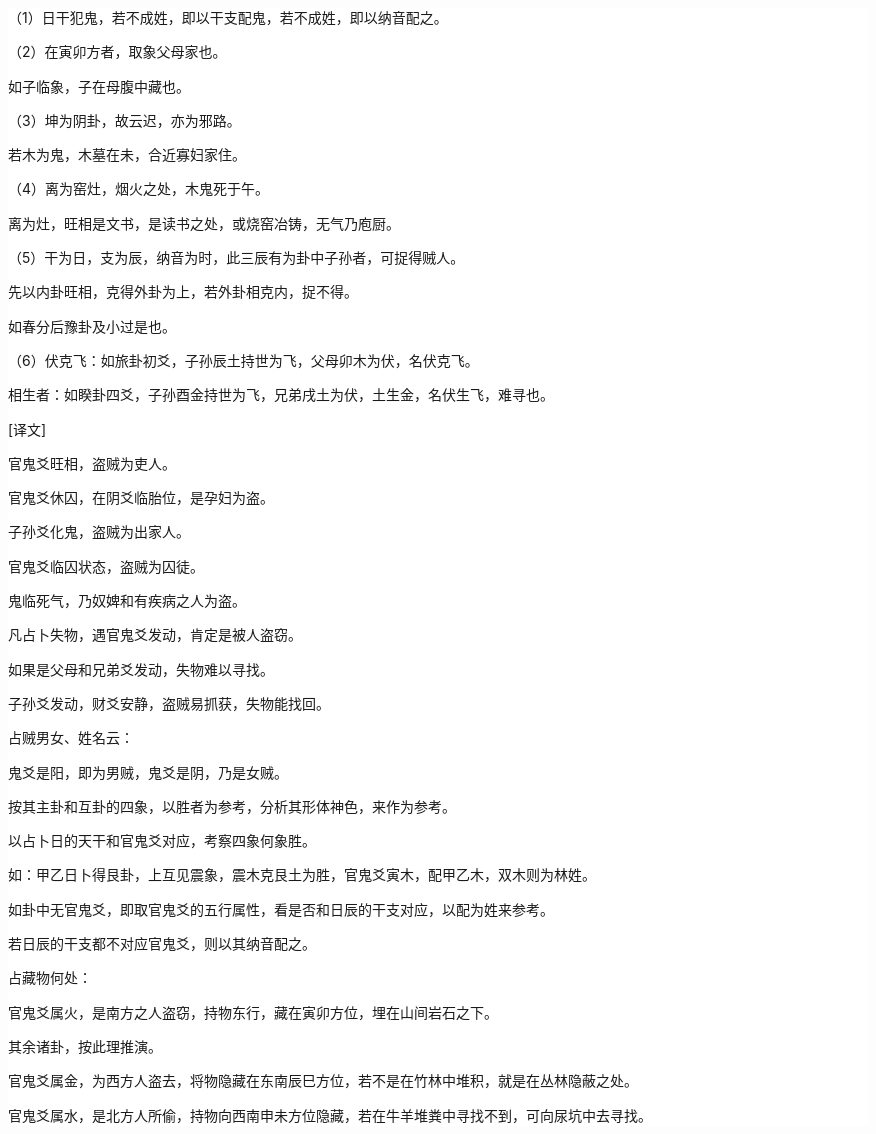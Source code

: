 （1）日干犯鬼，若不成姓，即以干支配鬼，若不成姓，即以纳音配之。

（2）在寅卯方者，取象父母家也。

如子临象，子在母腹中藏也。

（3）坤为阴卦，故云迟，亦为邪路。

若木为鬼，木墓在未，合近寡妇家住。

（4）离为窑灶，烟火之处，木鬼死于午。

离为灶，旺相是文书，是读书之处，或烧窑冶铸，无气乃庖厨。

（5）干为日，支为辰，纳音为时，此三辰有为卦中子孙者，可捉得贼人。

先以内卦旺相，克得外卦为上，若外卦相克内，捉不得。

如春分后豫卦及小过是也。

（6）伏克飞：如旅卦初爻，子孙辰土持世为飞，父母卯木为伏，名伏克飞。

相生者：如睽卦四爻，子孙酉金持世为飞，兄弟戌土为伏，土生金，名伏生飞，难寻也。

[译文]

官鬼爻旺相，盗贼为吏人。

官鬼爻休囚，在阴爻临胎位，是孕妇为盗。

子孙爻化鬼，盗贼为出家人。

官鬼爻临囚状态，盗贼为囚徒。

鬼临死气，乃奴婢和有疾病之人为盗。

凡占卜失物，遇官鬼爻发动，肯定是被人盗窃。

如果是父母和兄弟爻发动，失物难以寻找。

子孙爻发动，财爻安静，盗贼易抓获，失物能找回。

占贼男女、姓名云：

鬼爻是阳，即为男贼，鬼爻是阴，乃是女贼。

按其主卦和互卦的四象，以胜者为参考，分析其形体神色，来作为参考。

以占卜日的天干和官鬼爻对应，考察四象何象胜。

如：甲乙日卜得艮卦，上互见震象，震木克艮土为胜，官鬼爻寅木，配甲乙木，双木则为林姓。

如卦中无官鬼爻，即取官鬼爻的五行属性，看是否和日辰的干支对应，以配为姓来参考。

若日辰的干支都不对应官鬼爻，则以其纳音配之。

占藏物何处：

官鬼爻属火，是南方之人盗窃，持物东行，藏在寅卯方位，埋在山间岩石之下。

其余诸卦，按此理推演。

官鬼爻属金，为西方人盗去，将物隐藏在东南辰巳方位，若不是在竹林中堆积，就是在丛林隐蔽之处。

官鬼爻属水，是北方人所偷，持物向西南申未方位隐藏，若在牛羊堆粪中寻找不到，可向尿坑中去寻找。
